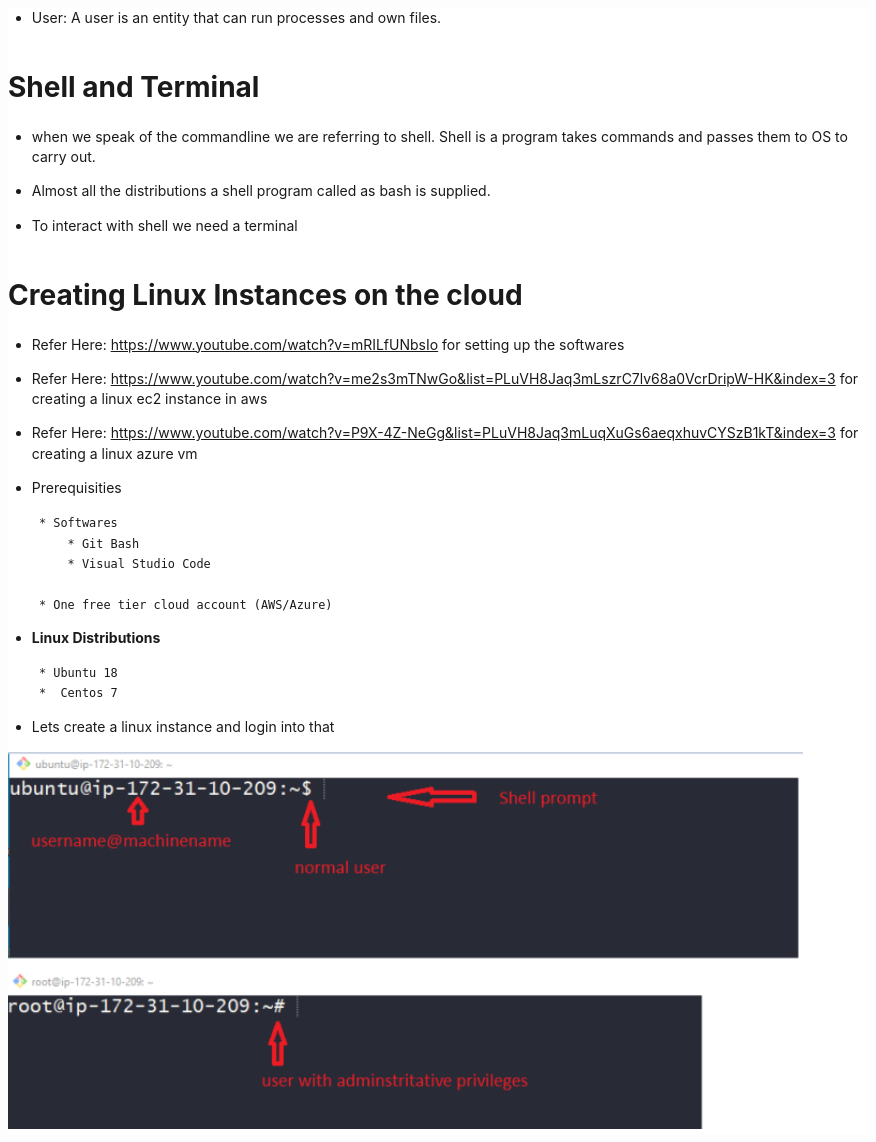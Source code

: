 * User: A user is an entity that can run processes and own files.

# Shell and Terminal

* when we speak of the commandline we are referring to shell. Shell is a program takes commands and passes them to OS to carry out.

* Almost all the distributions a shell program called as bash is supplied.

* To interact with shell we need a terminal

# Creating Linux Instances on the cloud

* Refer Here: https://www.youtube.com/watch?v=mRILfUNbsIo for setting up the softwares

* Refer Here: https://www.youtube.com/watch?v=me2s3mTNwGo&list=PLuVH8Jaq3mLszrC7lv68a0VcrDripW-HK&index=3 for creating a linux ec2 instance in aws

* Refer Here: https://www.youtube.com/watch?v=P9X-4Z-NeGg&list=PLuVH8Jaq3mLuqXuGs6aeqxhuvCYSzB1kT&index=3 for creating a linux azure vm

* Prerequisities 

       * Softwares
           * Git Bash
           * Visual Studio Code

       * One free tier cloud account (AWS/Azure)    

* __Linux Distributions__

       * Ubuntu 18
       *  Centos 7

* Lets create a linux instance and login into that 

![preview](images/4.png)
